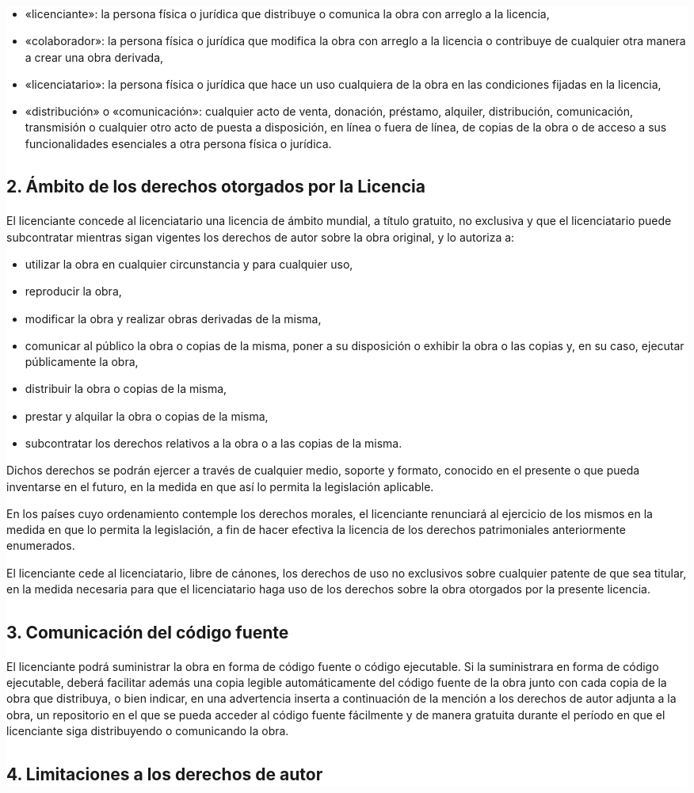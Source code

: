 - «licenciante»: la persona física o jurídica que distribuye o comunica la obra con arreglo a la licencia,

- «colaborador»: la persona física o jurídica que modifica la obra con arreglo a la licencia o contribuye de cualquier otra manera a crear una obra derivada,

- «licenciatario»: la persona física o jurídica que hace un uso cualquiera de la obra en las condiciones fijadas en la licencia,

- «distribución» o «comunicación»: cualquier acto de venta, donación, préstamo, alquiler, distribución, comunicación, transmisión o cualquier otro acto de puesta a disposición, en línea o fuera de línea, de copias de la obra o de acceso a sus funcionalidades esenciales a otra persona física o jurídica.

2\. Ámbito de los derechos otorgados por la Licencia
----------------------------------------------------

El licenciante concede al licenciatario una licencia de ámbito mundial, a título gratuito, no exclusiva y que el licenciatario puede subcontratar mientras sigan vigentes los derechos de autor sobre la obra original, y lo autoriza a:

- utilizar la obra en cualquier circunstancia y para cualquier uso,

- reproducir la obra,

- modificar la obra y realizar obras derivadas de la misma,

- comunicar al público la obra o copias de la misma, poner a su disposición o exhibir la obra o las copias y, en su caso, ejecutar públicamente la obra,

- distribuir la obra o copias de la misma,

- prestar y alquilar la obra o copias de la misma,

- subcontratar los derechos relativos a la obra o a las copias de la misma.

Dichos derechos se podrán ejercer a través de cualquier medio, soporte y formato, conocido en el presente o que pueda inventarse en el futuro, en la medida en que así lo permita la legislación aplicable.

En los países cuyo ordenamiento contemple los derechos morales, el licenciante renunciará al ejercicio de los mismos en la medida en que lo permita la legislación, a fin de hacer efectiva la licencia de los derechos patrimoniales anteriormente enumerados.

El licenciante cede al licenciatario, libre de cánones, los derechos de uso no exclusivos sobre cualquier patente de que sea titular, en la medida necesaria para que el licenciatario haga uso de los derechos sobre la obra otorgados por la presente licencia.

3\. Comunicación del código fuente
----------------------------------

El licenciante podrá suministrar la obra en forma de código fuente o código ejecutable. Si la suministrara en forma de código ejecutable, deberá facilitar además una copia legible automáticamente del código fuente de la obra junto con cada copia de la obra que distribuya, o bien indicar, en una advertencia inserta a continuación de la mención a los derechos de autor adjunta a la obra, un repositorio en el que se pueda acceder al código fuente fácilmente y de manera gratuita durante el período en que el licenciante siga distribuyendo o comunicando la obra.

4\. Limitaciones a los derechos de autor
----------------------------------------
